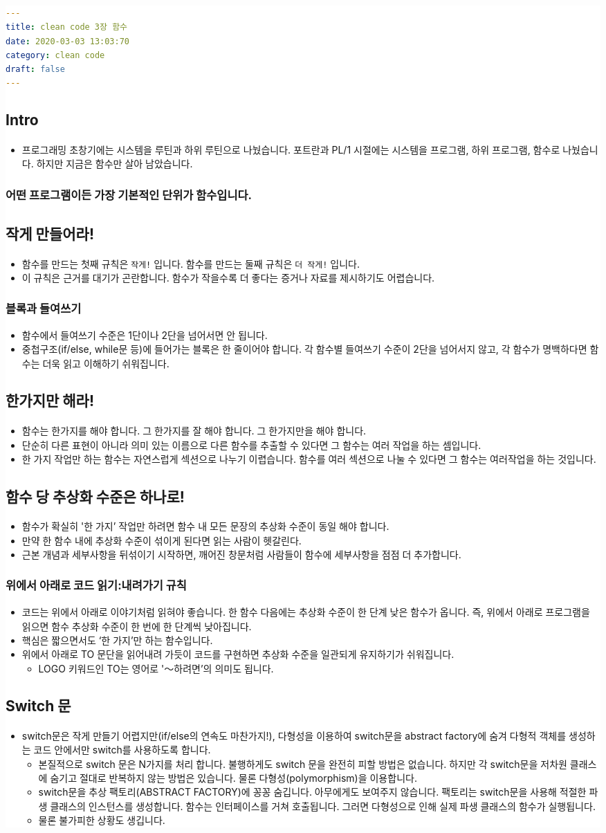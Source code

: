 ```yaml
---
title: clean code 3장 함수
date: 2020-03-03 13:03:70
category: clean code
draft: false
---
```


## Intro

- 프로그래밍 초창기에는 시스템을 루틴과 하위 루틴으로 나눴습니다. 포트란과 PL/1 시절에는 시스템을 프로그램, 하위 프로그램, 함수로 나눴습니다. 하지만 지금은 함수만 살아 남았습니다.

### 어떤 프로그램이든 가장 기본적인 단위가 함수입니다.

## 작게 만들어라!

- 함수를 만드는 첫째 규칙은 `작게!` 입니다. 함수를 만드는 둘째 규칙은 `더 작게!` 입니다.
- 이 규칙은 근거를 대기가 곤란합니다. 함수가 작을수록 더 좋다는 증거나 자료를 제시하기도 어렵습니다.

### 블록과 들여쓰기

- 함수에서 들여쓰기 수준은 1단이나 2단을 넘어서면 안 됩니다.
- 중첩구조(if/else, while문 등)에 들어가는 블록은 한 줄이어야 합니다. 각 함수별 들여쓰기 수준이 2단을 넘어서지 않고, 각 함수가 명백하다면 함수는 더욱 읽고 이해하기 쉬워집니다.

## 한가지만 해라!

- 함수는 한가지를 해야 합니다. 그 한가지를 잘 해야 합니다. 그 한가지만을 해야 합니다.
- 단순히 다른 표현이 아니라 의미 있는 이름으로 다른 함수를 추출할 수 있다면 그 함수는 여러 작업을 하는 셈입니다.
- 한 가지 작업만 하는 함수는 자연스럽게 섹션으로 나누기 이렵습니다. 함수를 여러 섹션으로 나눌 수 있다면 그 함수는 여러작업을 하는 것입니다.

## 함수 당 추상화 수준은 하나로!

- 함수가 확실히 '한 가지’ 작업만 하려면 함수 내 모든 문장의 추상화 수준이 동일 해야 합니다.
- 만약 한 함수 내에 추상화 수준이 섞이게 된다면 읽는 사람이 헷갈린다.
- 근본 개념과 세부사항을 뒤섞이기 시작하면, 깨어진 창문처럼 사람들이 함수에 세부사항을 점점 더 추가합니다.

### 위에서 아래로 코드 읽기:내려가기 규칙

- 코드는 위에서 아래로 이야기처럼 읽혀야 좋습니다. 한 함수 다음에는 추상화 수준이 한 단계 낮은 함수가 옵니다. 즉, 위에서 아래로 프로그램을 읽으면 함수 추상화 수준이 한 번에 한 단계씩 낮아집니다.
- 핵심은 짧으면서도 ‘한 가지’만 하는 함수입니다.
- 위에서 아래로 TO 문단을 읽어내려 가듯이 코드를 구현하면 추상화 수준을 일관되게 유지하기가 쉬워집니다.
  - LOGO 키워드인 TO는 영어로 '〜하려면’의 의미도 됩니다.

## Switch 문

- switch문은 작게 만들기 어렵지만(if/else의 연속도 마찬가지!), 다형성을 이용하여 switch문을 abstract factory에 숨겨 다형적 객체를 생성하는 코드 안에서만 switch를 사용하도록 합니다.
  - 본질적으로 switch 문은 N가지를 처리 합니다. 불행하게도 switch 문을 완전히 피할 방법은 없습니다. 하지만 각 switch문을 저차원 클래스에 숨기고 절대로 반복하지 않는 방법은 있습니다. 물론 다형성(polymorphism)을 이용합니다.
  - switch문을 추상 팩토리(ABSTRACT FACTORY)에 꽁꽁 숨깁니다. 아무에게도 보여주지 않습니다. 팩토리는 switch문을 사용해 적절한 파생 클래스의 인스턴스를 생성합니다. 함수는 인터페이스를 거쳐 호출됩니다. 그러면 다형성으로 인해 실제 파생 클래스의 함수가 실행됩니다.
  - 물론 불가피한 상황도 생깁니다.
